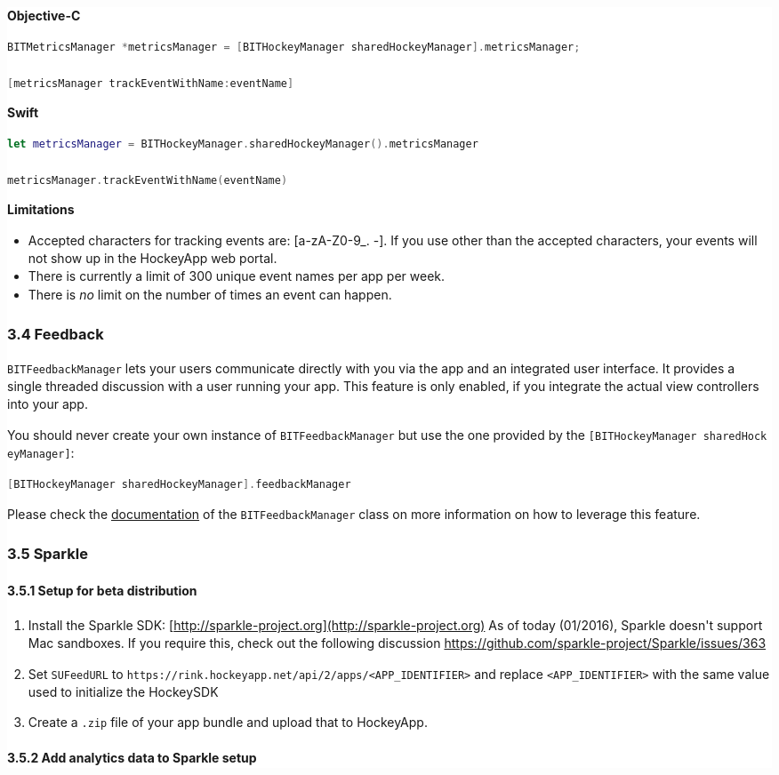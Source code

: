 **Objective-C**

```objectivec
BITMetricsManager *metricsManager = [BITHockeyManager sharedHockeyManager].metricsManager;

[metricsManager trackEventWithName:eventName]
```

**Swift**

```swift
let metricsManager = BITHockeyManager.sharedHockeyManager().metricsManager

metricsManager.trackEventWithName(eventName)
```

**Limitations**

- Accepted characters for tracking events are: [a-zA-Z0-9_. -]. If you use other than the accepted characters, your events will not show up in the HockeyApp web portal.
- There is currently a limit of 300 unique event names per app per week.
- There is _no_ limit on the number of times an event can happen.

<a name="feedback"></a>
### 3.4 Feedback

`BITFeedbackManager` lets your users communicate directly with you via the app and an integrated user interface. It provides a single threaded discussion with a user running your app. This feature is only enabled, if you integrate the actual view controllers into your app.
 
You should never create your own instance of `BITFeedbackManager` but use the one provided by the `[BITHockeyManager sharedHockeyManager]`:
 
```objectivec
[BITHockeyManager sharedHockeyManager].feedbackManager
```

Please check the [documentation](#documentation) of the `BITFeedbackManager` class on more information on how to leverage this feature.

<a name="sparkle"></a>
### 3.5 Sparkle

<a name="sparklesetup"></a>
#### 3.5.1 Setup for beta distribution

1. Install the Sparkle SDK: [http://sparkle-project.org](http://sparkle-project.org)
    As of today (01/2016), Sparkle doesn't support Mac sandboxes. If you require this, check out the following discussion https://github.com/sparkle-project/Sparkle/issues/363
  
2. Set `SUFeedURL` to `https://rink.hockeyapp.net/api/2/apps/<APP_IDENTIFIER>` and replace `<APP_IDENTIFIER>` with the same value used to initialize the HockeySDK

3. Create a `.zip` file of your app bundle and upload that to HockeyApp.

<a name="betaanalytics"></a>
#### 3.5.2 Add analytics data to Sparkle setup
